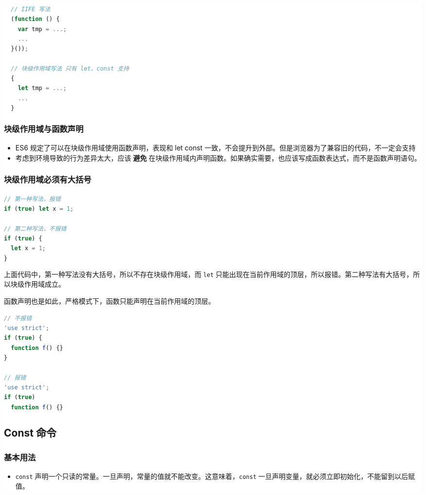   ```js
    // IIFE 写法
    (function () {
      var tmp = ...;
      ...
    }());
  
    // 块级作用域写法 只有 let、const 支持
    {
      let tmp = ...;
      ...
    }
  ```

### 块级作用域与函数声明

- ES6 规定了可以在块级作用域使用函数声明，表现和 let const 一致，不会提升到外部。但是浏览器为了兼容旧的代码，不一定会支持
- 考虑到环境导致的行为差异太大，应该 **避免** 在块级作用域内声明函数。如果确实需要，也应该写成函数表达式，而不是函数声明语句。

### 块级作用域必须有大括号

```js
// 第一种写法，报错
if (true) let x = 1;

// 第二种写法，不报错
if (true) {
  let x = 1;
}
```

上面代码中，第一种写法没有大括号，所以不存在块级作用域，而 `let` 只能出现在当前作用域的顶层，所以报错。第二种写法有大括号，所以块级作用域成立。

函数声明也是如此，严格模式下，函数只能声明在当前作用域的顶层。

```javascript
// 不报错
'use strict';
if (true) {
  function f() {}
}

// 报错
'use strict';
if (true)
  function f() {}
```

## Const 命令

### 基本用法

- `const` 声明一个只读的常量。一旦声明，常量的值就不能改变。这意味着，`const` 一旦声明变量，就必须立即初始化，不能留到以后赋值。
